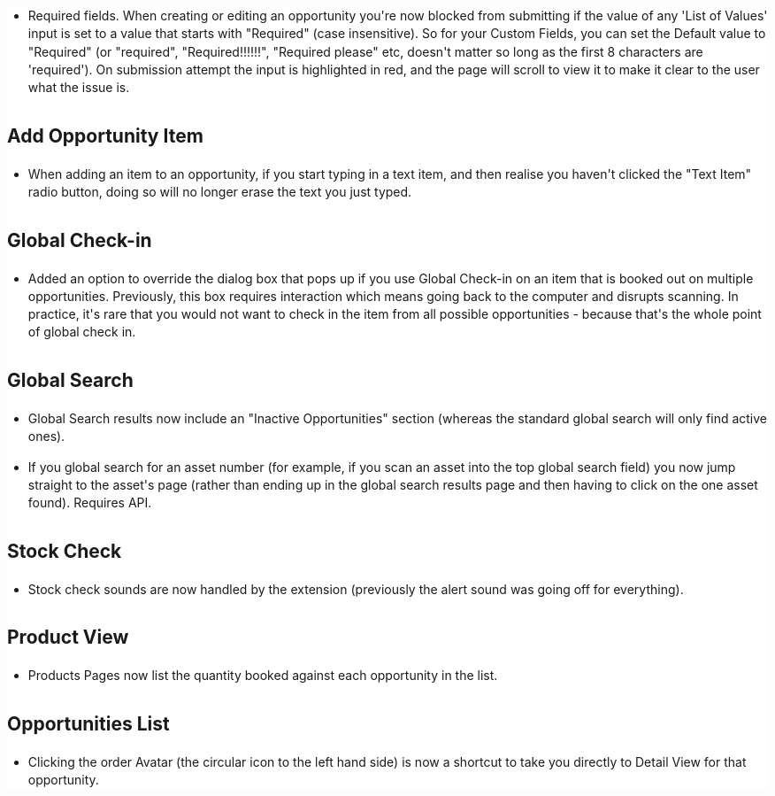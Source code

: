 - Required fields. When creating or editing an opportunity you're now blocked from submitting if the value of any 'List of Values' input is set to a value that starts with "Required" (case insensitive). So for your Custom Fields, you can set the Default value to "Required" (or "required", "Required!!!!!!", "Required please" etc, doesn't matter so long as the first 8 characters are 'required'). On submission attempt the input is highlighted in red, and the page will scroll to view it to make it clear to the user what the issue is.


## Add Opportunity Item
- When adding an item to an opportunity, if you start typing in a text item, and then realise you haven't clicked the "Text Item" radio button, doing so will no longer erase the text you just typed.


## Global Check-in
- Added an option to override the dialog box that pops up if you use Global Check-in on an item that is booked out on multiple opportunities. Previously, this box requires interaction which means going back to the computer and disrupts scanning. In practice, it's rare that you would not want to check in the item from all possible opportunities - because that's the whole point of global check in.


## Global Search
- Global Search results now include an "Inactive Opportunities" section (whereas the standard global search will only find active ones).

- If you global search for an asset number (for example, if you scan an asset into the top global search field) you now jump straight to the asset's page (rather than ending up in the global search results page and then having to click on the one asset found). Requires API.


## Stock Check
- Stock check sounds are now handled by the extension (previously the alert sound was going off for everything).


## Product View
- Products Pages now list the quantity booked against each opportunity in the list.

## Opportunities List
- Clicking the order Avatar (the circular icon to the left hand side) is now a shortcut to take you directly to Detail View for that opportunity.
